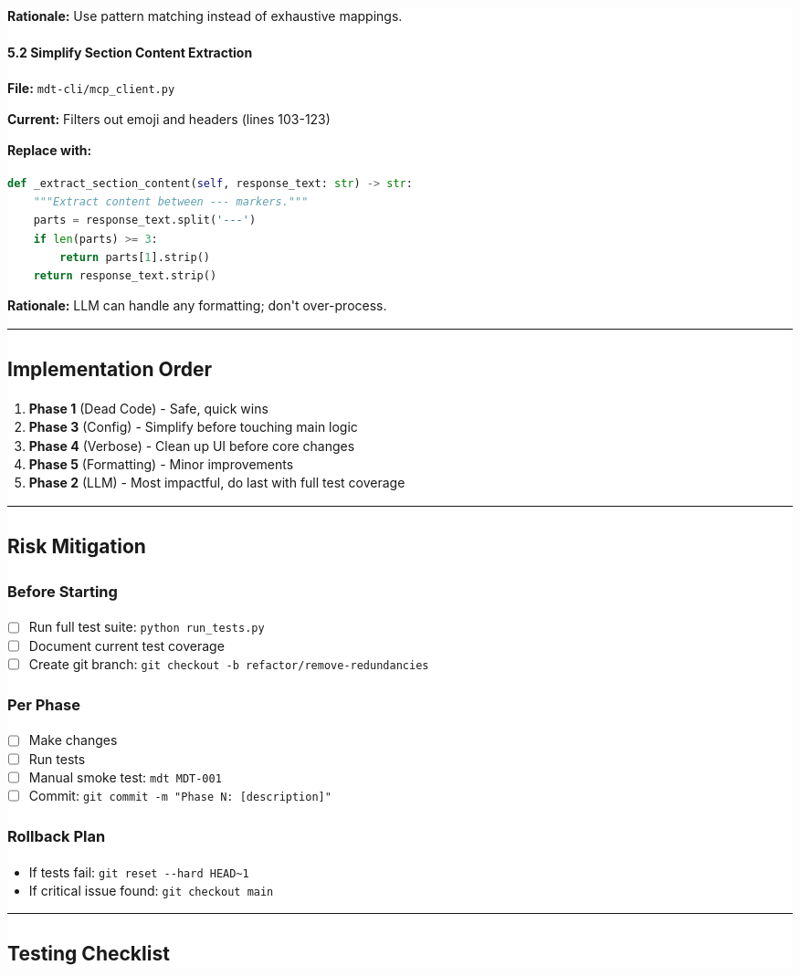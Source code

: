 **Rationale:** Use pattern matching instead of exhaustive mappings.

#### 5.2 Simplify Section Content Extraction
**File:** `mdt-cli/mcp_client.py`

**Current:** Filters out emoji and headers (lines 103-123)

**Replace with:**
```python
def _extract_section_content(self, response_text: str) -> str:
    """Extract content between --- markers."""
    parts = response_text.split('---')
    if len(parts) >= 3:
        return parts[1].strip()
    return response_text.strip()
```

**Rationale:** LLM can handle any formatting; don't over-process.

---

## Implementation Order

1. **Phase 1** (Dead Code) - Safe, quick wins
2. **Phase 3** (Config) - Simplify before touching main logic
3. **Phase 4** (Verbose) - Clean up UI before core changes
4. **Phase 5** (Formatting) - Minor improvements
5. **Phase 2** (LLM) - Most impactful, do last with full test coverage

---

## Risk Mitigation

### Before Starting
- [ ] Run full test suite: `python run_tests.py`
- [ ] Document current test coverage
- [ ] Create git branch: `git checkout -b refactor/remove-redundancies`

### Per Phase
- [ ] Make changes
- [ ] Run tests
- [ ] Manual smoke test: `mdt MDT-001`
- [ ] Commit: `git commit -m "Phase N: [description]"`

### Rollback Plan
- If tests fail: `git reset --hard HEAD~1`
- If critical issue found: `git checkout main`

---

## Testing Checklist
